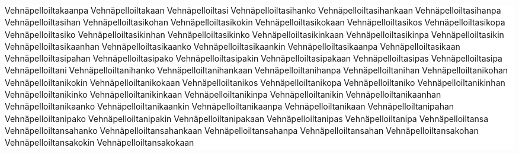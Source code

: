 Vehnäpelloiltakaanpa
Vehnäpelloiltakaan
Vehnäpelloiltasi
Vehnäpelloiltasihanko
Vehnäpelloiltasihankaan
Vehnäpelloiltasihanpa
Vehnäpelloiltasihan
Vehnäpelloiltasikohan
Vehnäpelloiltasikokin
Vehnäpelloiltasikokaan
Vehnäpelloiltasikos
Vehnäpelloiltasikopa
Vehnäpelloiltasiko
Vehnäpelloiltasikinhan
Vehnäpelloiltasikinko
Vehnäpelloiltasikinkaan
Vehnäpelloiltasikinpa
Vehnäpelloiltasikin
Vehnäpelloiltasikaanhan
Vehnäpelloiltasikaanko
Vehnäpelloiltasikaankin
Vehnäpelloiltasikaanpa
Vehnäpelloiltasikaan
Vehnäpelloiltasipahan
Vehnäpelloiltasipako
Vehnäpelloiltasipakin
Vehnäpelloiltasipakaan
Vehnäpelloiltasipas
Vehnäpelloiltasipa
Vehnäpelloiltani
Vehnäpelloiltanihanko
Vehnäpelloiltanihankaan
Vehnäpelloiltanihanpa
Vehnäpelloiltanihan
Vehnäpelloiltanikohan
Vehnäpelloiltanikokin
Vehnäpelloiltanikokaan
Vehnäpelloiltanikos
Vehnäpelloiltanikopa
Vehnäpelloiltaniko
Vehnäpelloiltanikinhan
Vehnäpelloiltanikinko
Vehnäpelloiltanikinkaan
Vehnäpelloiltanikinpa
Vehnäpelloiltanikin
Vehnäpelloiltanikaanhan
Vehnäpelloiltanikaanko
Vehnäpelloiltanikaankin
Vehnäpelloiltanikaanpa
Vehnäpelloiltanikaan
Vehnäpelloiltanipahan
Vehnäpelloiltanipako
Vehnäpelloiltanipakin
Vehnäpelloiltanipakaan
Vehnäpelloiltanipas
Vehnäpelloiltanipa
Vehnäpelloiltansa
Vehnäpelloiltansahanko
Vehnäpelloiltansahankaan
Vehnäpelloiltansahanpa
Vehnäpelloiltansahan
Vehnäpelloiltansakohan
Vehnäpelloiltansakokin
Vehnäpelloiltansakokaan